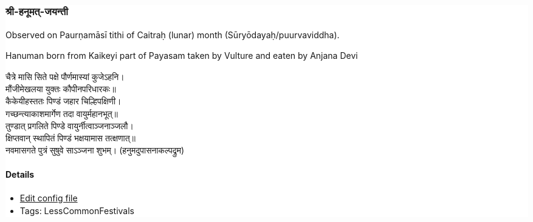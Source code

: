 ### श्री-हनूमत्-जयन्ती

Observed on Paurṇamāsī tithi of Caitraḥ (lunar) month (Sūryōdayaḥ/puurvaviddha). 

Hanuman born from Kaikeyi part of Payasam taken by Vulture and eaten by Anjana Devi

चैत्रे मासि सिते पक्षे पौर्णमास्यां कुजेऽहनि।  
मौंजीमेखलया युक्तः कौपीनपरिधारकः॥   
कैकेयीहस्ततः पिण्डं जहार चिल्हिपक्षिणी।  
गच्छन्त्याकाशमार्गेण तदा वायुर्महानभूत्॥  
तुण्डात् प्रगलिते पिण्डे वायुर्नीत्वाञ्जनाञ्जलौ।  
क्षिप्तवान् स्थापितं पिण्डं भक्षयामास तत्क्षणात्॥  
नवमासगते पुत्रं सुषुवे साऽञ्जना शुभम्। (हनुमदुपासनाकल्पद्रुम)



#### Details
- [Edit config file](https://github.com/jyotisham/adyatithi/blob/master/devatA/vaiShNava/lunar_month/tithi/01/15/zrI~hanUmat~jayantI~2.toml)
- Tags: LessCommonFestivals


